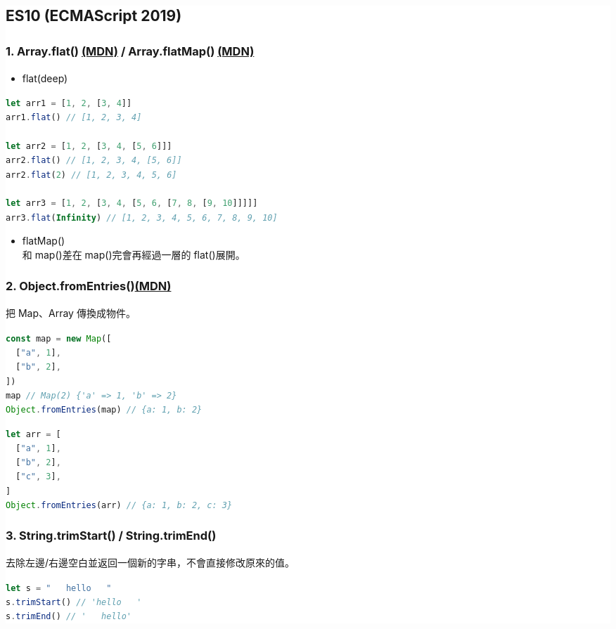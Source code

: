 <h2 id="ES10">ES10 (ECMAScript 2019)</h2>

### 1. Array.flat() [(MDN)](https://developer.mozilla.org/en-US/docs/Web/JavaScript/Reference/Global_Objects/Array/flat) / Array.flatMap() [(MDN)](https://developer.mozilla.org/en-US/docs/Web/JavaScript/Reference/Global_Objects/Array/flatMap)

- flat(deep)

```js
let arr1 = [1, 2, [3, 4]]
arr1.flat() // [1, 2, 3, 4]

let arr2 = [1, 2, [3, 4, [5, 6]]]
arr2.flat() // [1, 2, 3, 4, [5, 6]]
arr2.flat(2) // [1, 2, 3, 4, 5, 6]

let arr3 = [1, 2, [3, 4, [5, 6, [7, 8, [9, 10]]]]]
arr3.flat(Infinity) // [1, 2, 3, 4, 5, 6, 7, 8, 9, 10]
```

- flatMap()\
  和 map()差在 map()完會再經過一層的 flat()展開。

### 2. Object.fromEntries()[(MDN)](https://developer.mozilla.org/en-US/docs/Web/JavaScript/Reference/Global_Objects/Object/fromEntries)

把 Map、Array 傳換成物件。

```js
const map = new Map([
  ["a", 1],
  ["b", 2],
])
map // Map(2) {'a' => 1, 'b' => 2}
Object.fromEntries(map) // {a: 1, b: 2}
```

```js
let arr = [
  ["a", 1],
  ["b", 2],
  ["c", 3],
]
Object.fromEntries(arr) // {a: 1, b: 2, c: 3}
```

### 3. String.trimStart() / String.trimEnd()

去除左邊/右邊空白並返回一個新的字串，不會直接修改原來的值。

```js
let s = "   hello   "
s.trimStart() // 'hello   '
s.trimEnd() // '   hello'
```
